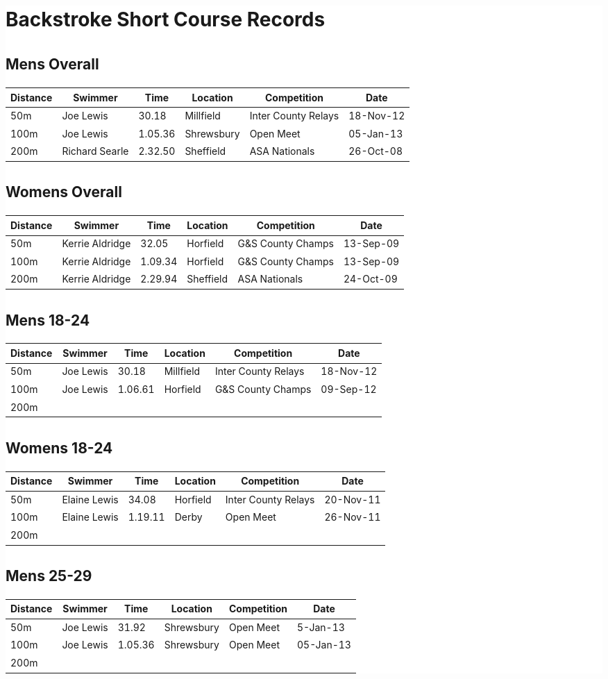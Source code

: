 # Backstroke Short Course Records

Mens Overall
---
|Distance|Swimmer|Time|Location|Competition|Date|
|---|---|---|---|---|---|
|50m|Joe Lewis|30.18|Millfield|Inter County Relays|18-Nov-12|
|100m|Joe Lewis|1.05.36|Shrewsbury|Open Meet|05-Jan-13|
|200m|Richard Searle|2.32.50|Sheffield|ASA Nationals|26-Oct-08|

Womens Overall
---
|Distance|Swimmer|Time|Location|Competition|Date|
|---|---|---|---|---|---|
|50m|Kerrie Aldridge|32.05|Horfield|G&S County Champs|13-Sep-09|
|100m|Kerrie Aldridge|1.09.34|Horfield|G&S County Champs|13-Sep-09|
|200m|Kerrie Aldridge|2.29.94|Sheffield|ASA Nationals|24-Oct-09|

Mens 18-24
---
|Distance|Swimmer|Time|Location|Competition|Date|
|---|---|---|---|---|---|
|50m|Joe Lewis|30.18|Millfield|Inter County Relays|18-Nov-12|
|100m|Joe Lewis|1.06.61|Horfield|G&S County Champs|09-Sep-12|
|200m||||||

Womens 18-24
---
|Distance|Swimmer|Time|Location|Competition|Date|
|---|---|---|---|---|---|
|50m|Elaine Lewis|34.08|Horfield|Inter County Relays|20-Nov-11|
|100m|Elaine Lewis|1.19.11|Derby|Open Meet|26-Nov-11|
|200m||||||

Mens 25-29
---
|Distance|Swimmer|Time|Location|Competition|Date|
|---|---|---|---|---|---|
|50m|Joe Lewis|31.92|Shrewsbury|Open Meet|5-Jan-13|
|100m|Joe Lewis|1.05.36|Shrewsbury|Open Meet|05-Jan-13|
|200m||||||
